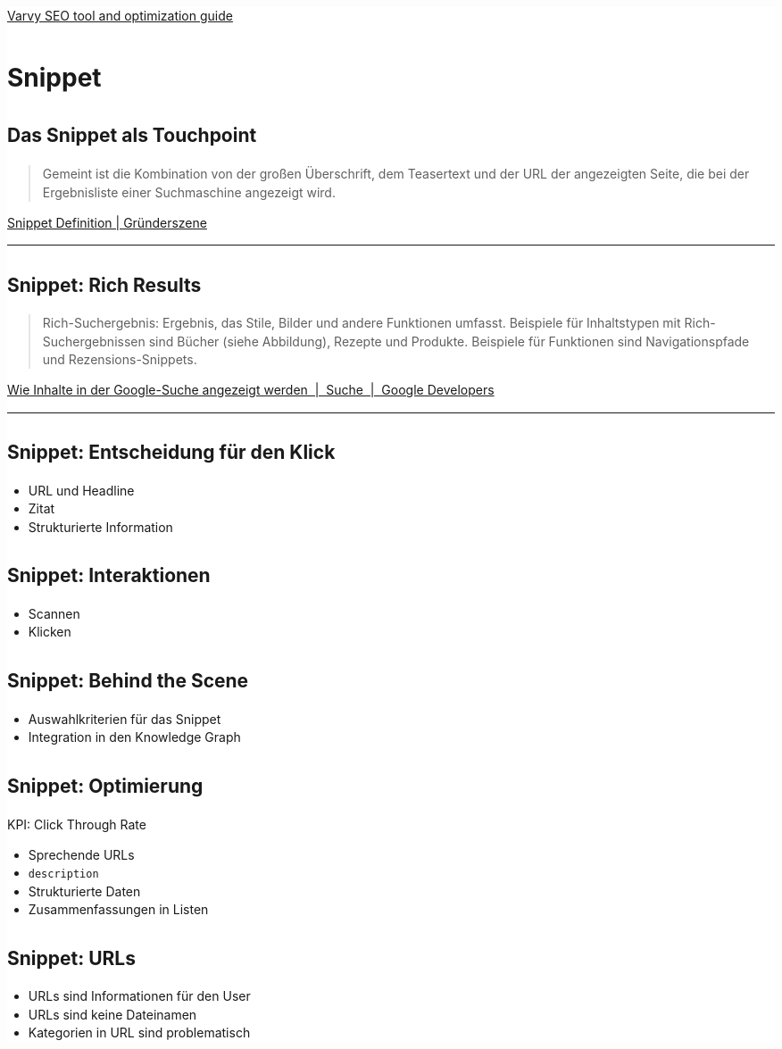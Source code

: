 [Varvy SEO tool and optimization guide](https://varvy.com/)

# Snippet

## Das Snippet als Touchpoint

> Gemeint ist die Kombination von der großen Überschrift, dem Teasertext und der URL der angezeigten Seite, die bei der Ergebnisliste einer Suchmaschine angezeigt wird.

[Snippet Definition | Gründerszene](https://www.gruenderszene.de/lexikon/begriffe/snippet)

---

## Snippet: Rich Results

> Rich-Suchergebnis: Ergebnis, das Stile, Bilder und andere Funktionen umfasst. Beispiele für Inhaltstypen mit Rich-Suchergebnissen sind Bücher (siehe Abbildung), Rezepte und Produkte. Beispiele für Funktionen sind Navigationspfade und Rezensions-Snippets.

[Wie Inhalte in der Google-Suche angezeigt werden  |  Suche  |  Google Developers](https://developers.google.com/search/docs/guides/search-features "Wie Inhalte in der Google-Suche angezeigt werden  |  Suche  |  Google Developers")

---

## Snippet: Entscheidung für den Klick

- URL und Headline
- Zitat
- Strukturierte Information

## Snippet: Interaktionen

- Scannen
- Klicken

## Snippet: Behind the Scene

- Auswahlkriterien für das Snippet
- Integration in den Knowledge Graph

## Snippet: Optimierung

KPI: Click Through Rate

- Sprechende URLs
- `description`
- Strukturierte Daten
- Zusammenfassungen in Listen

## Snippet: URLs
- URLs sind Informationen für den User
- URLs sind keine Dateinamen
- Kategorien in URL sind problematisch
